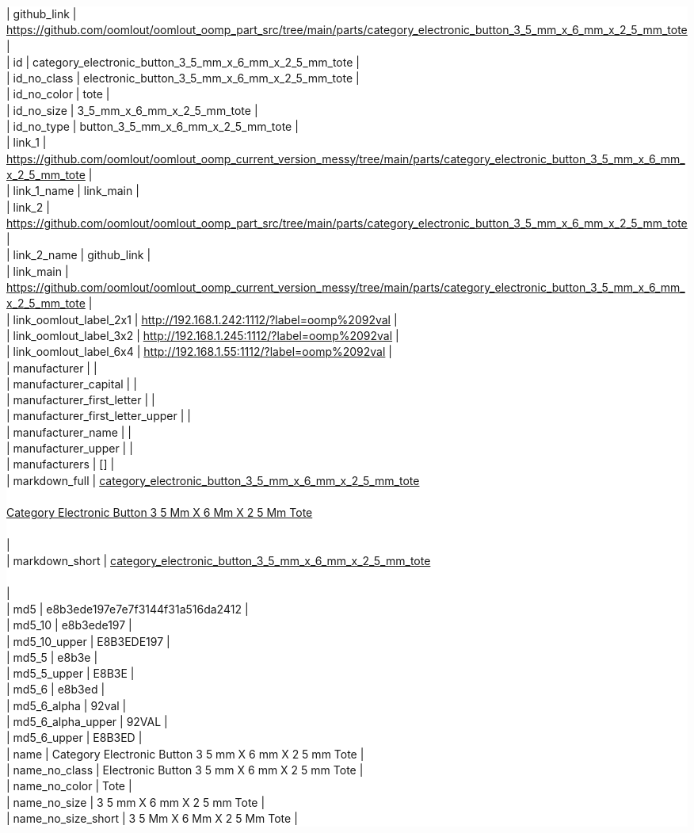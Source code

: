 | github_link | https://github.com/oomlout/oomlout_oomp_part_src/tree/main/parts/category_electronic_button_3_5_mm_x_6_mm_x_2_5_mm_tote |  
| id | category_electronic_button_3_5_mm_x_6_mm_x_2_5_mm_tote |  
| id_no_class | electronic_button_3_5_mm_x_6_mm_x_2_5_mm_tote |  
| id_no_color | tote |  
| id_no_size | 3_5_mm_x_6_mm_x_2_5_mm_tote |  
| id_no_type | button_3_5_mm_x_6_mm_x_2_5_mm_tote |  
| link_1 | https://github.com/oomlout/oomlout_oomp_current_version_messy/tree/main/parts/category_electronic_button_3_5_mm_x_6_mm_x_2_5_mm_tote |  
| link_1_name | link_main |  
| link_2 | https://github.com/oomlout/oomlout_oomp_part_src/tree/main/parts/category_electronic_button_3_5_mm_x_6_mm_x_2_5_mm_tote |  
| link_2_name | github_link |  
| link_main | https://github.com/oomlout/oomlout_oomp_current_version_messy/tree/main/parts/category_electronic_button_3_5_mm_x_6_mm_x_2_5_mm_tote |  
| link_oomlout_label_2x1 | http://192.168.1.242:1112/?label=oomp%2092val |  
| link_oomlout_label_3x2 | http://192.168.1.245:1112/?label=oomp%2092val |  
| link_oomlout_label_6x4 | http://192.168.1.55:1112/?label=oomp%2092val |  
| manufacturer |  |  
| manufacturer_capital |  |  
| manufacturer_first_letter |  |  
| manufacturer_first_letter_upper |  |  
| manufacturer_name |  |  
| manufacturer_upper |  |  
| manufacturers | [] |  
| markdown_full | [category_electronic_button_3_5_mm_x_6_mm_x_2_5_mm_tote](https://github.com/oomlout/oomlout_oomp_current_version_messy/tree/main/parts/category_electronic_button_3_5_mm_x_6_mm_x_2_5_mm_tote)<br>[](https://github.com/oomlout/oomlout_oomp_current_version_messy/tree/main/parts/category_electronic_button_3_5_mm_x_6_mm_x_2_5_mm_tote)<br>[Category Electronic Button 3 5 Mm X 6 Mm X 2 5 Mm Tote](https://github.com/oomlout/oomlout_oomp_current_version_messy/tree/main/parts/category_electronic_button_3_5_mm_x_6_mm_x_2_5_mm_tote)<br><br> |  
| markdown_short | [category_electronic_button_3_5_mm_x_6_mm_x_2_5_mm_tote](https://github.com/oomlout/oomlout_oomp_current_version_messy/tree/main/parts/category_electronic_button_3_5_mm_x_6_mm_x_2_5_mm_tote)<br><br> |  
| md5 | e8b3ede197e7e7f3144f31a516da2412 |  
| md5_10 | e8b3ede197 |  
| md5_10_upper | E8B3EDE197 |  
| md5_5 | e8b3e |  
| md5_5_upper | E8B3E |  
| md5_6 | e8b3ed |  
| md5_6_alpha | 92val |  
| md5_6_alpha_upper | 92VAL |  
| md5_6_upper | E8B3ED |  
| name | Category Electronic Button 3 5 mm X 6 mm X 2 5 mm Tote |  
| name_no_class | Electronic Button 3 5 mm X 6 mm X 2 5 mm Tote |  
| name_no_color | Tote |  
| name_no_size | 3 5 mm X 6 mm X 2 5 mm Tote |  
| name_no_size_short | 3 5 Mm X 6 Mm X 2 5 Mm Tote |  